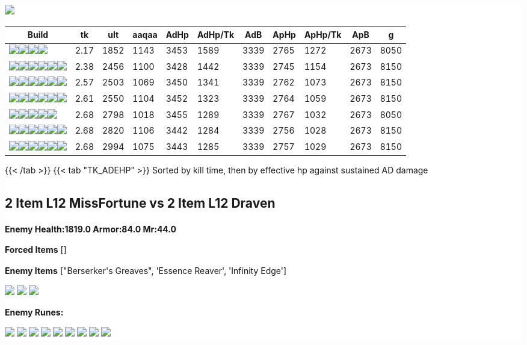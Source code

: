![](/StatMods/StatModsArmorIcon.png)





 Build |tk|ult|aaqaa|AdHp|AdHp/Tk|AdB|ApHp|ApHp/Tk|ApB|g
-|-|-|-|-|-|-|-|-|-|-
![](/item/6672.png)![](/item/3153.png)![](/item/1055.png)![](/item/1038.png)|2.17|1852|1143|3453|1589|3339|2765|1272|2673|8050
![](/item/6672.png)![](/item/6691.png)![](/item/1053.png)![](/item/1055.png)![](/item/1036.png)![](/item/1036.png)|2.38|2456|1100|3428|1442|3339|2745|1154|2673|8150
![](/item/6691.png)![](/item/3087.png)![](/item/1053.png)![](/item/1055.png)![](/item/1036.png)![](/item/1036.png)|2.57|2503|1069|3450|1341|3339|2762|1073|2673|8150
![](/item/3095.png)![](/item/6691.png)![](/item/1053.png)![](/item/1055.png)![](/item/1036.png)![](/item/1036.png)|2.61|2550|1104|3452|1323|3339|2764|1059|2673|8150
![](/item/6691.png)![](/item/3179.png)![](/item/1053.png)![](/item/1055.png)![](/item/1038.png)|2.68|2798|1018|3455|1289|3339|2767|1032|2673|8050
![](/item/6691.png)![](/item/3033.png)![](/item/1053.png)![](/item/1055.png)![](/item/1036.png)![](/item/1036.png)|2.68|2820|1106|3442|1284|3339|2756|1028|2673|8150
![](/item/6691.png)![](/item/6676.png)![](/item/1053.png)![](/item/1055.png)![](/item/1036.png)![](/item/1036.png)|2.68|2994|1075|3443|1285|3339|2757|1029|2673|8150
{{< /tab >}}
{{< tab "TK_ADEHP" >}}
Sorted by kill time, then by effective hp against sustained AD damage
## 2 Item L12 MissFortune vs 2 Item L12 Draven

**Enemy Health:1819.0 Armor:84.0 Mr:44.0**


**Forced Items** []








**Enemy Items** ["Berserker's Greaves", 'Essence Reaver', 'Infinity Edge']





![](/item/3006.png)
![](/item/3508.png)
![](/item/3031.png)



**Enemy Runes:**





![](/Styles/Precision/LethalTempo/LethalTempo.png)
![](/Styles/Precision/Triumph.png)
![](/Styles/Precision/LegendBloodline/LegendBloodline.png)
![](/Styles/Sorcery/LastStand/LastStand.png)
![](/Styles/Domination/EyeballCollection/EyeballCollection.png)
![](/Styles/Domination/TreasureHunter/TreasureHunter.png)
![](/StatMods/StatModsAttackSpeedIcon.png)
![](/StatMods/StatModsAdaptiveForceIcon.png)
![](/StatMods/StatModsArmorIcon.png)
